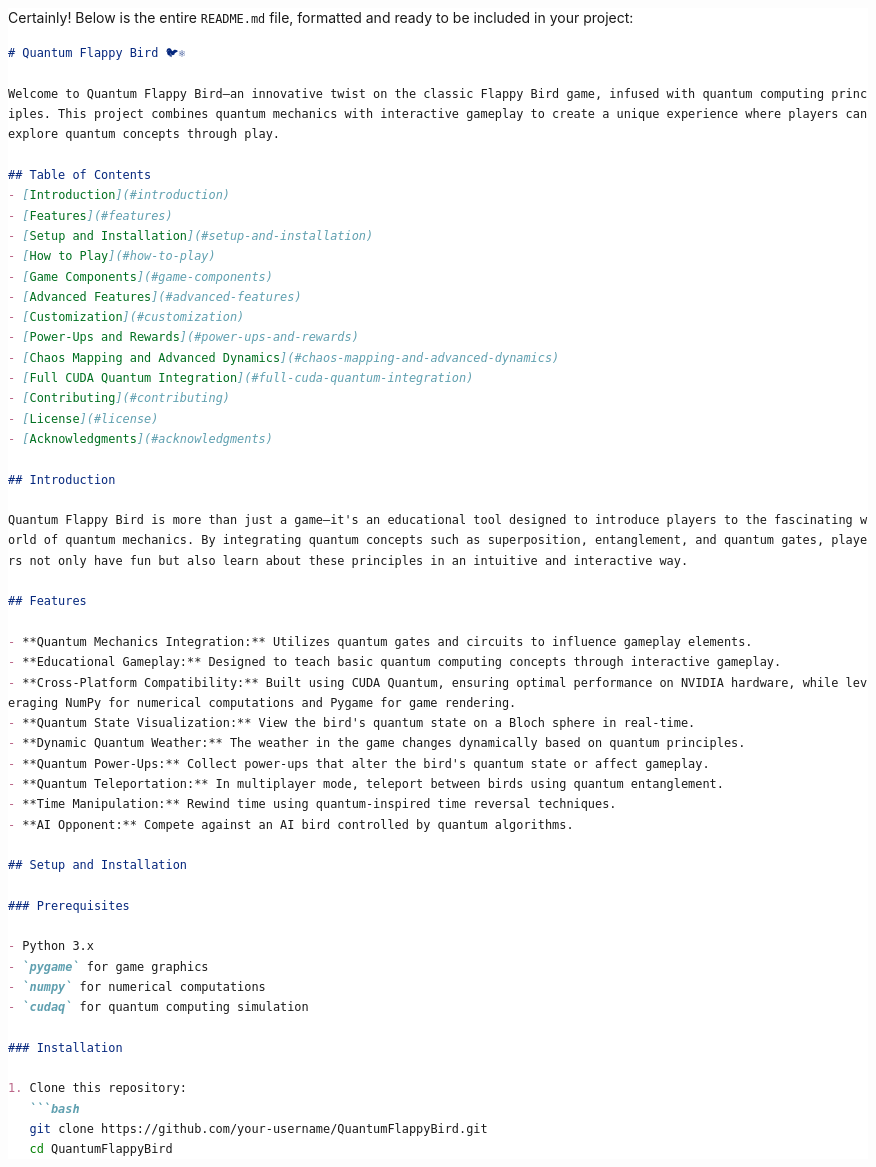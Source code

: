 Certainly! Below is the entire `README.md` file, formatted and ready to be included in your project:

```markdown
# Quantum Flappy Bird 🐦⚛️

Welcome to Quantum Flappy Bird—an innovative twist on the classic Flappy Bird game, infused with quantum computing principles. This project combines quantum mechanics with interactive gameplay to create a unique experience where players can explore quantum concepts through play.

## Table of Contents
- [Introduction](#introduction)
- [Features](#features)
- [Setup and Installation](#setup-and-installation)
- [How to Play](#how-to-play)
- [Game Components](#game-components)
- [Advanced Features](#advanced-features)
- [Customization](#customization)
- [Power-Ups and Rewards](#power-ups-and-rewards)
- [Chaos Mapping and Advanced Dynamics](#chaos-mapping-and-advanced-dynamics)
- [Full CUDA Quantum Integration](#full-cuda-quantum-integration)
- [Contributing](#contributing)
- [License](#license)
- [Acknowledgments](#acknowledgments)

## Introduction

Quantum Flappy Bird is more than just a game—it's an educational tool designed to introduce players to the fascinating world of quantum mechanics. By integrating quantum concepts such as superposition, entanglement, and quantum gates, players not only have fun but also learn about these principles in an intuitive and interactive way.

## Features

- **Quantum Mechanics Integration:** Utilizes quantum gates and circuits to influence gameplay elements.
- **Educational Gameplay:** Designed to teach basic quantum computing concepts through interactive gameplay.
- **Cross-Platform Compatibility:** Built using CUDA Quantum, ensuring optimal performance on NVIDIA hardware, while leveraging NumPy for numerical computations and Pygame for game rendering.
- **Quantum State Visualization:** View the bird's quantum state on a Bloch sphere in real-time.
- **Dynamic Quantum Weather:** The weather in the game changes dynamically based on quantum principles.
- **Quantum Power-Ups:** Collect power-ups that alter the bird's quantum state or affect gameplay.
- **Quantum Teleportation:** In multiplayer mode, teleport between birds using quantum entanglement.
- **Time Manipulation:** Rewind time using quantum-inspired time reversal techniques.
- **AI Opponent:** Compete against an AI bird controlled by quantum algorithms.

## Setup and Installation

### Prerequisites

- Python 3.x
- `pygame` for game graphics
- `numpy` for numerical computations
- `cudaq` for quantum computing simulation

### Installation

1. Clone this repository:
   ```bash
   git clone https://github.com/your-username/QuantumFlappyBird.git
   cd QuantumFlappyBird
   ```